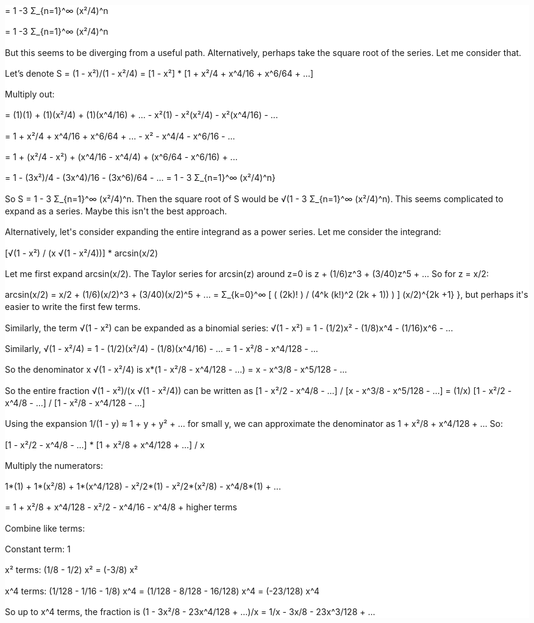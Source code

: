 = 1 -3 Σ_{n=1}^∞ (x²/4)^n

= 1 -3 Σ_{n=1}^∞ (x²/4)^n

But this seems to be diverging from a useful path. Alternatively, perhaps take the square root of the series. Let me consider that.

Let’s denote S = (1 - x²)/(1 - x²/4) = [1 - x²] * [1 + x²/4 + x^4/16 + x^6/64 + ...]

Multiply out:

= (1)(1) + (1)(x²/4) + (1)(x^4/16) + ... - x²(1) - x²(x²/4) - x²(x^4/16) - ...

= 1 + x²/4 + x^4/16 + x^6/64 + ... - x² - x^4/4 - x^6/16 - ...

= 1 + (x²/4 - x²) + (x^4/16 - x^4/4) + (x^6/64 - x^6/16) + ...

= 1 - (3x²)/4 - (3x^4)/16 - (3x^6)/64 - ... = 1 - 3 Σ_{n=1}^∞ (x²/4)^n}

So S = 1 - 3 Σ_{n=1}^∞ (x²/4)^n. Then the square root of S would be √(1 - 3 Σ_{n=1}^∞ (x²/4)^n). This seems complicated to expand as a series. Maybe this isn't the best approach.

Alternatively, let's consider expanding the entire integrand as a power series. Let me consider the integrand:

[√(1 - x²) / (x √(1 - x²/4))] * arcsin(x/2)

Let me first expand arcsin(x/2). The Taylor series for arcsin(z) around z=0 is z + (1/6)z^3 + (3/40)z^5 + ... So for z = x/2:

arcsin(x/2) = x/2 + (1/6)(x/2)^3 + (3/40)(x/2)^5 + ... = Σ_{k=0}^∞ [ ( (2k)! ) / (4^k (k!)^2 (2k + 1)) ) ] (x/2)^{2k +1} }, but perhaps it's easier to write the first few terms.

Similarly, the term √(1 - x²) can be expanded as a binomial series: √(1 - x²) = 1 - (1/2)x² - (1/8)x^4 - (1/16)x^6 - ...

Similarly, √(1 - x²/4) = 1 - (1/2)(x²/4) - (1/8)(x^4/16) - ... = 1 - x²/8 - x^4/128 - ...

So the denominator x √(1 - x²/4) is x*(1 - x²/8 - x^4/128 - ...) = x - x^3/8 - x^5/128 - ...

So the entire fraction √(1 - x²)/(x √(1 - x²/4)) can be written as [1 - x²/2 - x^4/8 - ...] / [x - x^3/8 - x^5/128 - ...] = (1/x) [1 - x²/2 - x^4/8 - ...] / [1 - x²/8 - x^4/128 - ...]

Using the expansion 1/(1 - y) ≈ 1 + y + y² + ... for small y, we can approximate the denominator as 1 + x²/8 + x^4/128 + ... So:

[1 - x²/2 - x^4/8 - ...] * [1 + x²/8 + x^4/128 + ...] / x

Multiply the numerators:

1*(1) + 1*(x²/8) + 1*(x^4/128) - x²/2*(1) - x²/2*(x²/8) - x^4/8*(1) + ... 

= 1 + x²/8 + x^4/128 - x²/2 - x^4/16 - x^4/8 + higher terms

Combine like terms:

Constant term: 1

x² terms: (1/8 - 1/2) x² = (-3/8) x²

x^4 terms: (1/128 - 1/16 - 1/8) x^4 = (1/128 - 8/128 - 16/128) x^4 = (-23/128) x^4

So up to x^4 terms, the fraction is (1 - 3x²/8 - 23x^4/128 + ...)/x = 1/x - 3x/8 - 23x^3/128 + ...
